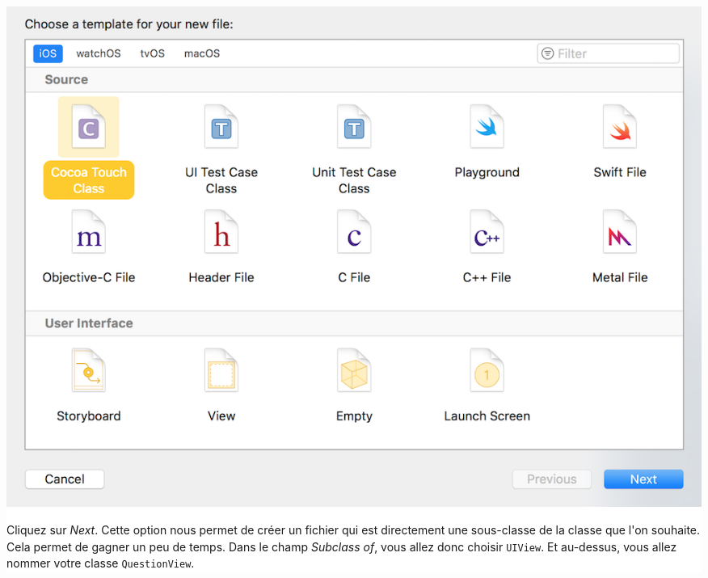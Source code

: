 ![](Images/P3/P3C4_3.png)

Cliquez sur *Next*. Cette option nous permet de créer un fichier qui est directement une sous-classe de la classe que l'on souhaite. Cela permet de gagner un peu de temps. Dans le champ *Subclass of*, vous allez donc choisir `UIView`. Et au-dessus, vous allez nommer votre classe `QuestionView`.
